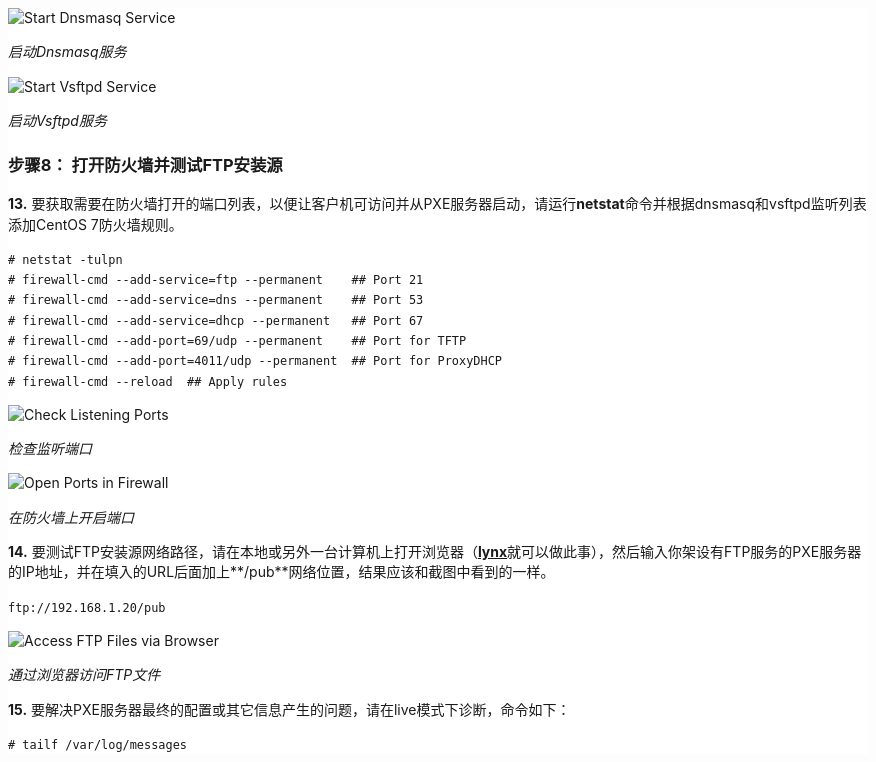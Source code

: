 ![Start Dnsmasq Service](/data/attachment/album/201502/17/142851ay5pzzrpngnpv7lx.jpg)


*启动Dnsmasq服务*


![Start Vsftpd Service](/data/attachment/album/201502/17/142853l5yyi740nthh600y.jpg)


*启动Vsftpd服务*


### 步骤8： 打开防火墙并测试FTP安装源


**13.** 要获取需要在防火墙打开的端口列表，以便让客户机可访问并从PXE服务器启动，请运行**netstat**命令并根据dnsmasq和vsftpd监听列表添加CentOS 7防火墙规则。



```
# netstat -tulpn
# firewall-cmd --add-service=ftp --permanent    ## Port 21
# firewall-cmd --add-service=dns --permanent    ## Port 53
# firewall-cmd --add-service=dhcp --permanent   ## Port 67
# firewall-cmd --add-port=69/udp --permanent    ## Port for TFTP
# firewall-cmd --add-port=4011/udp --permanent  ## Port for ProxyDHCP
# firewall-cmd --reload  ## Apply rules

```

![Check Listening Ports](/data/attachment/album/201502/17/142854rgohthq33ziht9zi.jpg)


*检查监听端口*


![Open Ports in Firewall](/data/attachment/album/201502/17/142856u9ghcucpss8vgysv.jpg)


*在防火墙上开启端口*


**14.** 要测试FTP安装源网络路径，请在本地或另外一台计算机上打开浏览器（[**lynx**](http://www.tecmint.com/command-line-web-browsers/)就可以做此事），然后输入你架设有FTP服务的PXE服务器的IP地址，并在填入的URL后面加上**/pub**网络位置，结果应该和截图中看到的一样。



```
ftp://192.168.1.20/pub

```

![Access FTP Files via Browser](/data/attachment/album/201502/17/142857j11m8nnbum6wdmdf.jpg)


*通过浏览器访问FTP文件*


**15.** 要解决PXE服务器最终的配置或其它信息产生的问题，请在live模式下诊断，命令如下：



```
# tailf /var/log/messages

```
